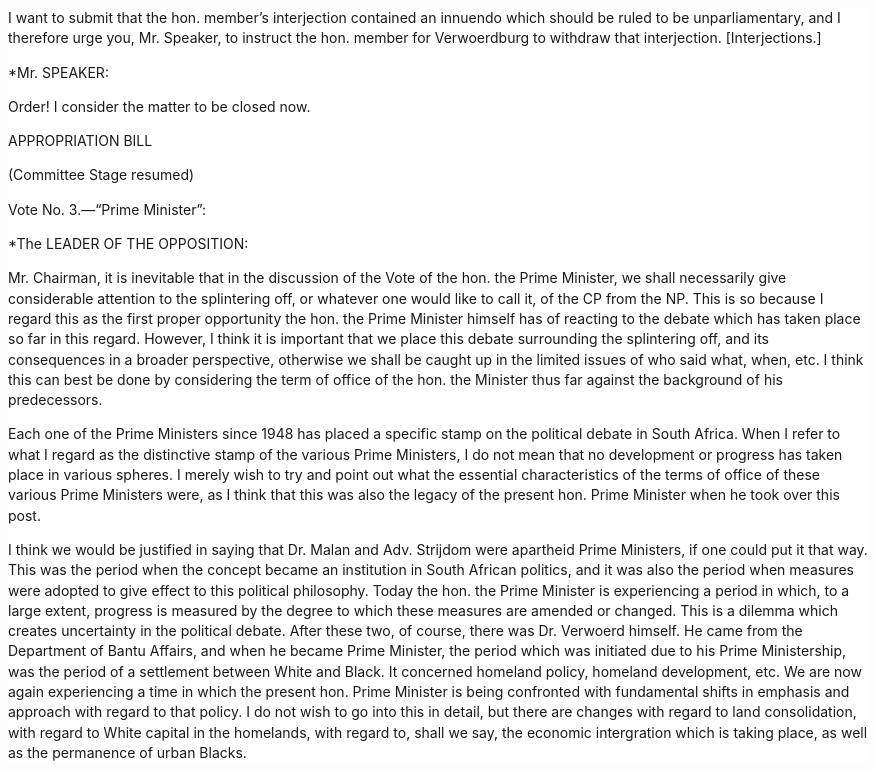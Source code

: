 <p>I want to submit that the hon. member&#x2019;s interjection contained an innuendo which should be ruled to be unparliamentary, and I <span class="col_4351-4352" refersTo="page_0510"/>therefore urge you, Mr. Speaker, to instruct the hon. member for Verwoerdburg to withdraw that interjection. [Interjections.]</p>

</speech>

<speech by="#speaker">

<from>*Mr. <person refersTo="hansard_za">SPEAKER</person>:</from>

<p>Order! I consider the matter to be closed now.</p>

</speech>

</debateSection>

<debateSection name="#appropriation_bill">

<heading>APPROPRIATION BILL</heading>

<summary>(Committee Stage resumed)</summary>

<p>Vote No. 3.&#x2014;&#x201C;Prime Minister&#x201D;:</p>

<speech by="#leader_of_the_opposition">

<from>*The <person refersTo="hansard_za">LEADER OF THE OPPOSITION</person>:</from>

<p>Mr. Chairman, it is inevitable that in the discussion of the Vote of the hon. the Prime Minister, we shall necessarily give considerable attention to the splintering off, or whatever one would like to call it, of the CP from the NP. This is so because I regard this as the first proper opportunity the hon. the Prime Minister himself has of reacting to the debate which has taken place so far in this regard. However, I think it is important that we place this debate surrounding the splintering off, and its consequences in a broader perspective, otherwise we shall be caught up in the limited issues of who said what, when, etc. I think this can best be done by considering the term of office of the hon. the Minister thus far against the background of his predecessors.</p>

<p>Each one of the Prime Ministers since 1948 has placed a specific stamp on the political debate in South Africa. When I refer to what I regard as the distinctive stamp of the various Prime Ministers, I do not mean that no development or progress has taken place in various spheres. I merely wish to try and point out what the essential characteristics of the terms of office of these various Prime Ministers were, as I think that this was also the legacy of the present hon. Prime Minister when he took over this post.</p>

<p>I think we would be justified in saying that Dr. Malan and Adv. Strijdom were apartheid Prime Ministers, if one could put it that way. This was the period when the concept became an institution in South African politics, and it was also the period when measures were adopted to give effect to this political philosophy. Today the hon. the Prime Minister is experiencing a period in which, to a large extent, progress is measured by the degree to which these measures are amended or changed. This is a dilemma which creates uncertainty in the political debate. After these two, of course, there was Dr. Verwoerd himself. He came from the Department of Bantu Affairs, and when he became Prime Minister, the period which was initiated due to his Prime Ministership, was the period of a settlement between White and Black. It concerned homeland policy, homeland development, etc. We are now again experiencing a time in which the present hon. Prime Minister is being confronted with fundamental shifts in emphasis and approach with regard to that policy. I do not wish to go into this in detail, but there are changes with regard to land consolidation, with regard to White capital in the homelands, with regard to, shall we say, the economic intergration which is taking place, as well as the permanence of urban Blacks.</p>
